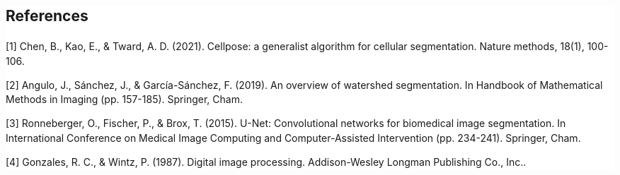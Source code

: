 ## References
[1] Chen, B., Kao, E., & Tward, A. D. (2021). Cellpose: a generalist algorithm for cellular segmentation. Nature methods, 18(1), 100-106.

[2] Angulo, J., Sánchez, J., & García-Sánchez, F. (2019). An overview of watershed segmentation. In Handbook of Mathematical Methods in Imaging (pp. 157-185). Springer, Cham.

[3] Ronneberger, O., Fischer, P., & Brox, T. (2015). U-Net: Convolutional networks for biomedical image segmentation. In International Conference on Medical Image Computing and Computer-Assisted Intervention (pp. 234-241). Springer, Cham.

[4] Gonzales, R. C., & Wintz, P. (1987). Digital image processing. Addison-Wesley Longman Publishing Co., Inc..



